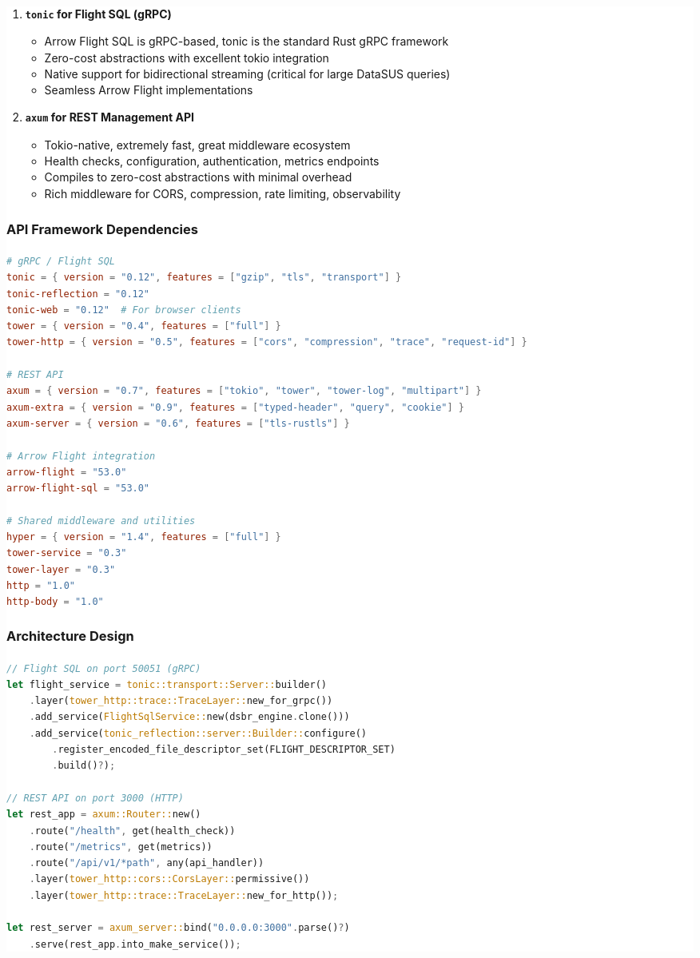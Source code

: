 1. **`tonic` for Flight SQL (gRPC)**
   - Arrow Flight SQL is gRPC-based, tonic is the standard Rust gRPC framework
   - Zero-cost abstractions with excellent tokio integration
   - Native support for bidirectional streaming (critical for large DataSUS queries)
   - Seamless Arrow Flight implementations

2. **`axum` for REST Management API**
   - Tokio-native, extremely fast, great middleware ecosystem
   - Health checks, configuration, authentication, metrics endpoints
   - Compiles to zero-cost abstractions with minimal overhead
   - Rich middleware for CORS, compression, rate limiting, observability

### **API Framework Dependencies**

```toml
# gRPC / Flight SQL
tonic = { version = "0.12", features = ["gzip", "tls", "transport"] }
tonic-reflection = "0.12"
tonic-web = "0.12"  # For browser clients
tower = { version = "0.4", features = ["full"] }
tower-http = { version = "0.5", features = ["cors", "compression", "trace", "request-id"] }

# REST API
axum = { version = "0.7", features = ["tokio", "tower", "tower-log", "multipart"] } 
axum-extra = { version = "0.9", features = ["typed-header", "query", "cookie"] }
axum-server = { version = "0.6", features = ["tls-rustls"] }

# Arrow Flight integration
arrow-flight = "53.0"
arrow-flight-sql = "53.0"

# Shared middleware and utilities
hyper = { version = "1.4", features = ["full"] }
tower-service = "0.3"
tower-layer = "0.3"
http = "1.0"
http-body = "1.0"
```

### **Architecture Design**

```rust
// Flight SQL on port 50051 (gRPC)
let flight_service = tonic::transport::Server::builder()
    .layer(tower_http::trace::TraceLayer::new_for_grpc())
    .add_service(FlightSqlService::new(dsbr_engine.clone()))
    .add_service(tonic_reflection::server::Builder::configure()
        .register_encoded_file_descriptor_set(FLIGHT_DESCRIPTOR_SET)
        .build()?);

// REST API on port 3000 (HTTP)
let rest_app = axum::Router::new()
    .route("/health", get(health_check))
    .route("/metrics", get(metrics))
    .route("/api/v1/*path", any(api_handler))
    .layer(tower_http::cors::CorsLayer::permissive())
    .layer(tower_http::trace::TraceLayer::new_for_http());

let rest_server = axum_server::bind("0.0.0.0:3000".parse()?)
    .serve(rest_app.into_make_service());
```
